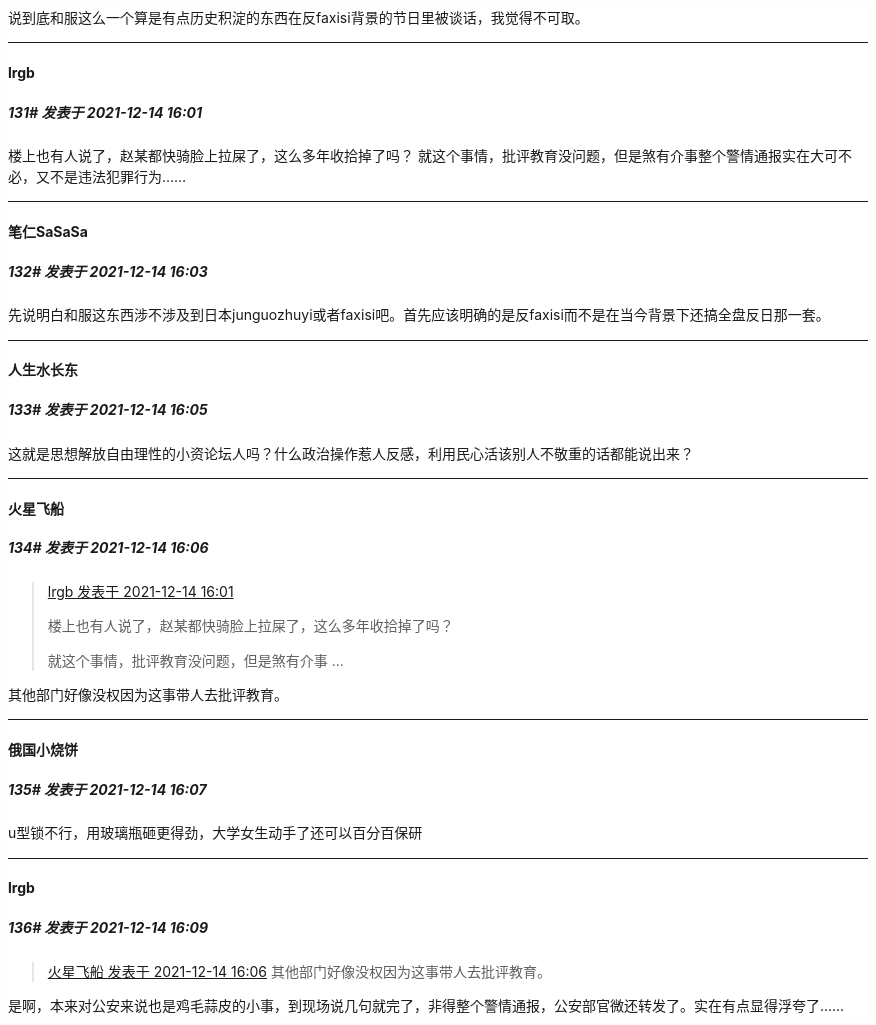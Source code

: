 说到底和服这么一个算是有点历史积淀的东西在反faxisi背景的节日里被谈话，我觉得不可取。

*****

####  lrgb  
##### 131#       发表于 2021-12-14 16:01

楼上也有人说了，赵某都快骑脸上拉屎了，这么多年收拾掉了吗？
就这个事情，批评教育没问题，但是煞有介事整个警情通报实在大可不必，又不是违法犯罪行为……

*****

####  笔仁SaSaSa  
##### 132#       发表于 2021-12-14 16:03

先说明白和服这东西涉不涉及到日本junguozhuyi或者faxisi吧。首先应该明确的是反faxisi而不是在当今背景下还搞全盘反日那一套。

*****

####  人生水长东  
##### 133#       发表于 2021-12-14 16:05

这就是思想解放自由理性的小资论坛人吗？什么政治操作惹人反感，利用民心活该别人不敬重的话都能说出来？



*****

####  火星飞船  
##### 134#       发表于 2021-12-14 16:06

<blockquote><a href="httphttps://bbs.saraba1st.com/2b/forum.php?mod=redirect&amp;goto=findpost&amp;pid=53933331&amp;ptid=2042377" target="_blank">lrgb 发表于 2021-12-14 16:01</a>

楼上也有人说了，赵某都快骑脸上拉屎了，这么多年收拾掉了吗？

就这个事情，批评教育没问题，但是煞有介事 ...</blockquote>
其他部门好像没权因为这事带人去批评教育。

*****

####  俄国小烧饼  
##### 135#       发表于 2021-12-14 16:07

u型锁不行，用玻璃瓶砸更得劲，大学女生动手了还可以百分百保研

*****

####  lrgb  
##### 136#       发表于 2021-12-14 16:09

<blockquote><a href="httphttps://bbs.saraba1st.com/2b/forum.php?mod=redirect&amp;goto=findpost&amp;pid=53933406&amp;ptid=2042377" target="_blank">火星飞船 发表于 2021-12-14 16:06</a>
其他部门好像没权因为这事带人去批评教育。</blockquote>
是啊，本来对公安来说也是鸡毛蒜皮的小事，到现场说几句就完了，非得整个警情通报，公安部官微还转发了。实在有点显得浮夸了……

